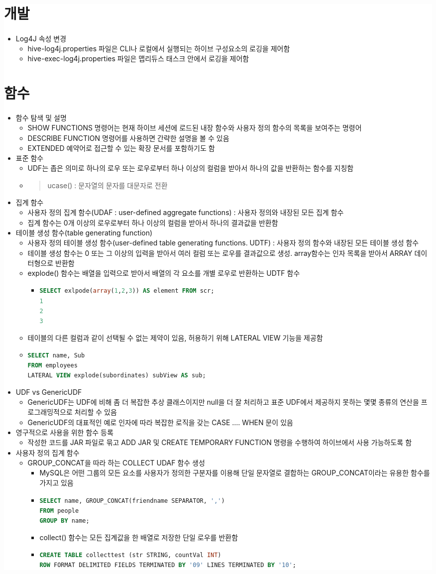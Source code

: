 # 개발
- Log4J 속성 변경
  - hive-log4j.properties 파일은 CLI나 로컬에서 실행되는 하이브 구성요소의 로깅을 제어함
  - hive-exec-log4j.properties 파일은 맵리듀스 태스크 안에서 로깅을 제어함 

# 함수
- 함수 탐색 및 설명
  - SHOW FUNCTIONS 명령어는 현재 하이브 세션에 로드된 내장 함수와 사용자 정의 함수의 목록을 보여주는 명령어
  - DESCRIBE FUNCTION 명령어를 사용하면 간략한 설명을 볼 수 있음
  - EXTENDED 예약어로 접근할 수 있는 확장 문서를 포함하기도 함 
- 표준 함수
  - UDF는 좁은 의미로 하나의 로우 또는 로우로부터 하나 이상의 컬럼을 받아서 하나의 값을 반환하는 함수를 지칭함 
  - > ucase() : 문자열의 문자를 대문자로 전환
- 집계 함수
  - 사용자 정의 집계 함수(UDAF : user-defined aggregate functions) : 사용자 정의와 내장된 모든 집계 함수
  - 집계 함수는 0개 이상의 로우로부터 하나 이상의 컬럼을 받아서 하나의 결과값을 반환함
- 테이블 생성 함수(table generating function)
  - 사용자 정의 테이블 생성 함수(user-defined table generating functions. UDTF) : 사용자 정의 함수와 내장된 모든 테이블 생성 함수
  - 테이블 생성 함수는 0 또는 그 이상의 입력을 받아서 여러 컬럼 또는 로우를 결과값으로 생성. array함수는 인자 목록을 받아서 ARRAY 데이터형으로 반환함
  - explode() 함수는 배열을 입력으로 받아서 배열의 각 요소를 개별 로우로 반환하는 UDTF 함수
    - ```sql
      SELECT exlpode(array(1,2,3)) AS element FROM scr;
      1
      2
      3
      ```
  - 테이블의 다른 컬럼과 같이 선택될 수 없는 제약이 있음, 허용하기 위해 LATERAL VIEW 기능을 제공함
  - ```sql
    SELECT name, Sub
    FROM employees  
    LATERAL VIEW explode(subordinates) subView AS sub;
    ```
- UDF vs GenericUDF
  - GenericUDF는 UDF에 비해 좀 더 복잡한 추상 클래스이지만 null을 더 잘 처리하고 표준 UDF에서 제공하지 못하는 몇몇 종류의 연산을 프로그래밍적으로 처리할 수 있음
  - GenericUDF의 대표적인 예로 인자에 따라 복잡한 로직을 갖는 CASE .... WHEN 문이 있음
- 영구적으로 사용을 위한 함수 등록
  - 작성한 코드를 JAR 파일로 묶고 ADD JAR 및 CREATE TEMPORARY FUNCTION 명령을 수행하여 하이브에서 사용 가능하도록 함 
- 사용자 정의 집계 함수
  - GROUP_CONCAT을 따라 하는 COLLECT UDAF 함수 생성
    - MySQL은 어떤 그룹의 모든 요소를 사용자가 정의한 구분자를 이용해 단일 문자열로 결합하는 GROUP_CONCAT이라는 유용한 함수를 가지고 있음
    - ```sql
      SELECT name, GROUP_CONCAT(friendname SEPARATOR, ',')
      FROM people
      GROUP BY name;
      ```
    - collect() 함수는 모든 집계값을 한 배열로 저장한 단일 로우를 반환함
    - ```sql
      CREATE TABLE collecttest (str STRING, countVal INT)
      ROW FORMAT DELIMITED FIELDS TERMINATED BY '09' LINES TERMINATED BY '10';
  